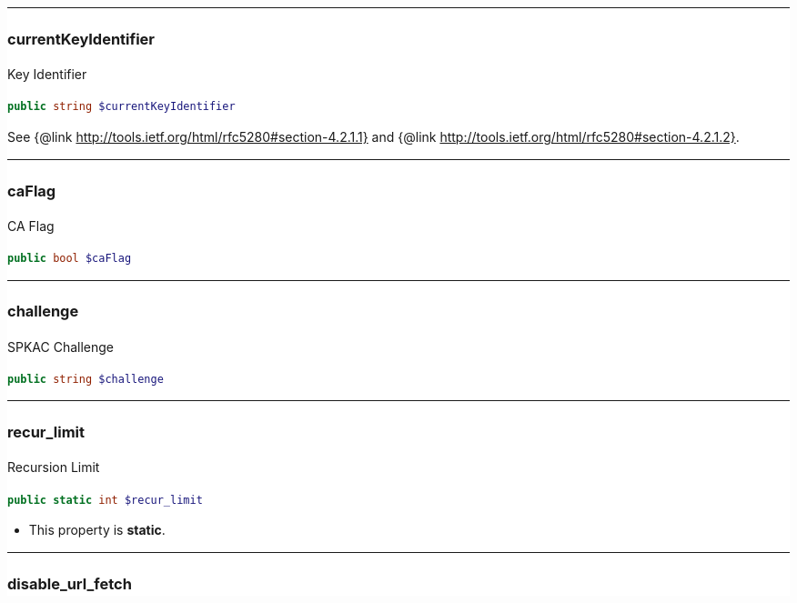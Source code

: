 ***

### currentKeyIdentifier

Key Identifier

```php
public string $currentKeyIdentifier
```

See {@link http://tools.ietf.org/html/rfc5280#section-4.2.1.1} and
{@link http://tools.ietf.org/html/rfc5280#section-4.2.1.2}.




***

### caFlag

CA Flag

```php
public bool $caFlag
```






***

### challenge

SPKAC Challenge

```php
public string $challenge
```






***

### recur_limit

Recursion Limit

```php
public static int $recur_limit
```



* This property is **static**.


***

### disable_url_fetch
